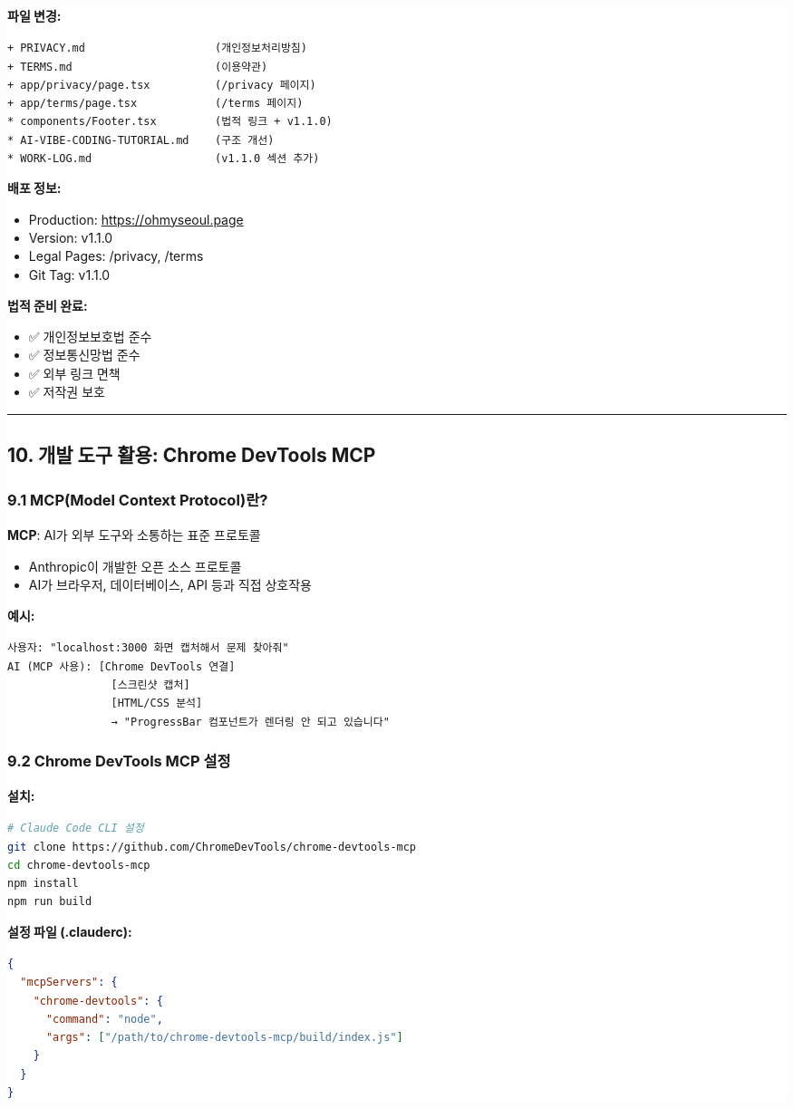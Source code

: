 **파일 변경:**
```
+ PRIVACY.md                    (개인정보처리방침)
+ TERMS.md                      (이용약관)
+ app/privacy/page.tsx          (/privacy 페이지)
+ app/terms/page.tsx            (/terms 페이지)
* components/Footer.tsx         (법적 링크 + v1.1.0)
* AI-VIBE-CODING-TUTORIAL.md    (구조 개선)
* WORK-LOG.md                   (v1.1.0 섹션 추가)
```

**배포 정보:**
- Production: https://ohmyseoul.page
- Version: v1.1.0
- Legal Pages: /privacy, /terms
- Git Tag: v1.1.0

**법적 준비 완료:**
- ✅ 개인정보보호법 준수
- ✅ 정보통신망법 준수
- ✅ 외부 링크 면책
- ✅ 저작권 보호

---

## 10. 개발 도구 활용: Chrome DevTools MCP

### 9.1 MCP(Model Context Protocol)란?

**MCP**: AI가 외부 도구와 소통하는 표준 프로토콜
- Anthropic이 개발한 오픈 소스 프로토콜
- AI가 브라우저, 데이터베이스, API 등과 직접 상호작용

**예시:**
```
사용자: "localhost:3000 화면 캡처해서 문제 찾아줘"
AI (MCP 사용): [Chrome DevTools 연결]
                [스크린샷 캡처]
                [HTML/CSS 분석]
                → "ProgressBar 컴포넌트가 렌더링 안 되고 있습니다"
```

### 9.2 Chrome DevTools MCP 설정

**설치:**
```bash
# Claude Code CLI 설정
git clone https://github.com/ChromeDevTools/chrome-devtools-mcp
cd chrome-devtools-mcp
npm install
npm run build
```

**설정 파일 (.clauderc):**
```json
{
  "mcpServers": {
    "chrome-devtools": {
      "command": "node",
      "args": ["/path/to/chrome-devtools-mcp/build/index.js"]
    }
  }
}
```
